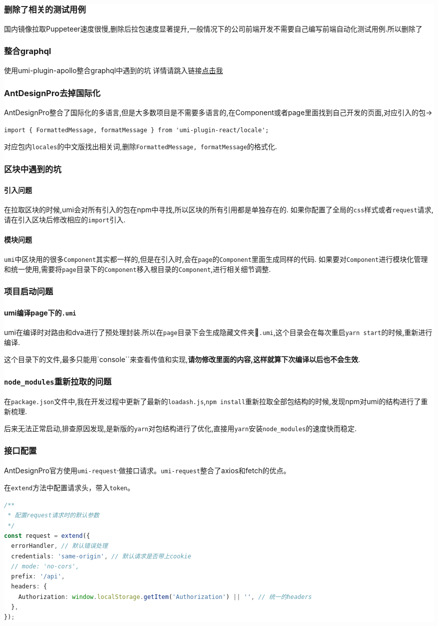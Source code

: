 ### 删除了相关的测试用例

国内镜像拉取Puppeteer速度很慢,删除后拉包速度显著提升,一般情况下的公司前端开发不需要自己编写前端自动化测试用例.所以删除了

### 整合graphql

使用umi-plugin-apollo整合graphql中遇到的坑
详情请跳入链接[点击我](Article/graphQL.md)

### AntDesignPro去掉国际化

AntDesignPro整合了国际化的多语言,但是大多数项目是不需要多语言的,在Component或者page里面找到自己开发的页面,对应引入的包->

`import { FormattedMessage, formatMessage } from 'umi-plugin-react/locale';`

对应包内`locales`的中文版找出相关词,删除`FormattedMessage, formatMessage`的格式化.

### 区块中遇到的坑

#### 引入问题

在拉取区块的时候,umi会对所有引入的包在npm中寻找,所以区块的所有引用都是单独存在的.
如果你配置了全局的`css`样式或者`request`请求,请在引入区块后修改相应的`import`引入.

#### 模块问题

`umi`中区块用的很多`Component`其实都一样的,但是在引入时,会在`page`的`Component`里面生成同样的代码.
如果要对`Component`进行模块化管理和统一使用,需要将`page`目录下的`Component`移入根目录的`Component`,进行相关细节调整.

### 项目启动问题

#### umi编译page下的`.umi`

umi在编译时对路由和dva进行了预处理封装.所以在`page`目录下会生成隐藏文件夹📂`.umi`,这个目录会在每次重启`yarn start`的时候,重新进行编译.

这个目录下的文件,最多只能用`console``来查看传值和实现,**请勿修改里面的内容,这样就算下次编译以后也不会生效**.

### `node_modules`重新拉取的问题

在`package.json`文件中,我在开发过程中更新了最新的`loadash.js`,`npm install`重新拉取全部包结构的时候,发现npm对umi的结构进行了重新梳理.

后来无法正常启动,排查原因发现,是新版的`yarn`对包结构进行了优化,直接用`yarn`安装`node_modules`的速度快而稳定.

### 接口配置

AntDesignPro官方使用`umi-request`·做接口请求。`umi-request`整合了axios和fetch的优点。

在`extend`方法中配置请求头，带入`token`。

```ts
/**
 * 配置request请求时的默认参数
 */
const request = extend({
  errorHandler, // 默认错误处理
  credentials: 'same-origin', // 默认请求是否带上cookie
  // mode: 'no-cors',
  prefix: '/api',
  headers: {
    Authorization: window.localStorage.getItem('Authorization') || '', // 统一的headers
  },
});
```
